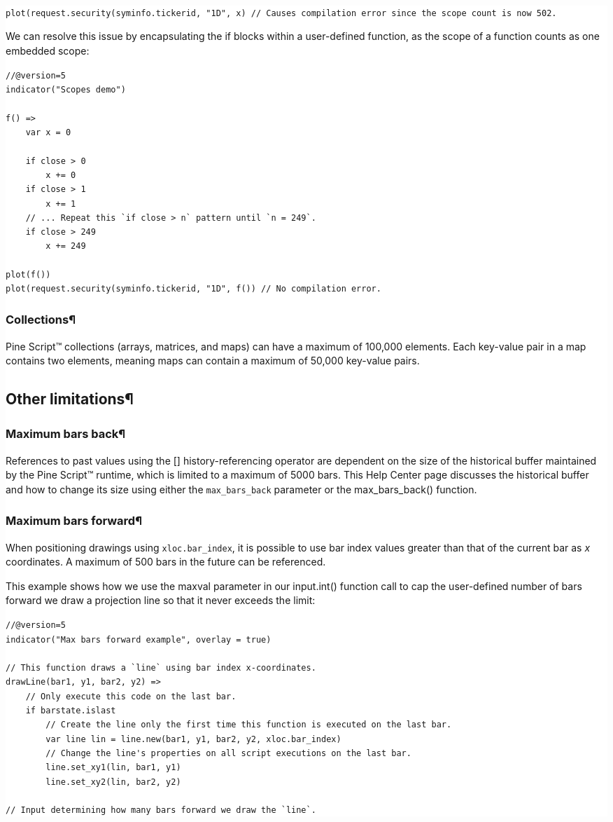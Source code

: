 ```pinescript
plot(request.security(syminfo.tickerid, "1D", x) // Causes compilation error since the scope count is now 502.
```

We can resolve this issue by encapsulating the if blocks within a user-defined function, as the scope of a function counts as one embedded scope:

```pinescript
//@version=5
indicator("Scopes demo")

f() =>
    var x = 0

    if close > 0
        x += 0
    if close > 1
        x += 1
    // ... Repeat this `if close > n` pattern until `n = 249`.
    if close > 249
        x += 249

plot(f())
plot(request.security(syminfo.tickerid, "1D", f()) // No compilation error.
```

### Collections¶

Pine Script™ collections (arrays, matrices, and maps) can have a maximum of 100,000 elements. Each key-value pair in a map contains two elements, meaning maps can contain a maximum of 50,000 key-value pairs.

## Other limitations¶

### Maximum bars back¶

References to past values using the [] history-referencing operator are dependent on the size of the historical buffer maintained by the Pine Script™ runtime, which is limited to a maximum of 5000 bars. This Help Center page discusses the historical buffer and how to change its size using either the `max_bars_back` parameter or the max_bars_back() function.

### Maximum bars forward¶

When positioning drawings using `xloc.bar_index`, it is possible to use bar index values greater than that of the current bar as _x_ coordinates. A maximum of 500 bars in the future can be referenced.

This example shows how we use the maxval parameter in our input.int() function call to cap the user-defined number of bars forward we draw a projection line so that it never exceeds the limit:

```pinescript
//@version=5
indicator("Max bars forward example", overlay = true)

// This function draws a `line` using bar index x-coordinates.
drawLine(bar1, y1, bar2, y2) =>
    // Only execute this code on the last bar.
    if barstate.islast
        // Create the line only the first time this function is executed on the last bar.
        var line lin = line.new(bar1, y1, bar2, y2, xloc.bar_index)
        // Change the line's properties on all script executions on the last bar.
        line.set_xy1(lin, bar1, y1)
        line.set_xy2(lin, bar2, y2)

// Input determining how many bars forward we draw the `line`.
```